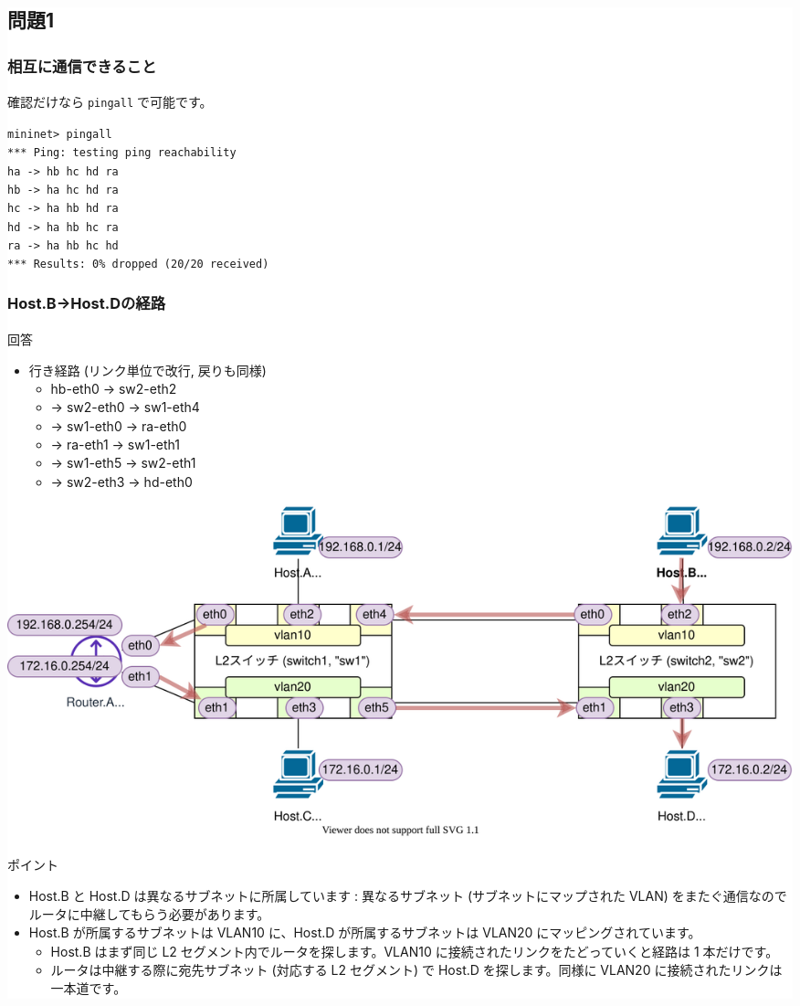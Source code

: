 ## 問題1

### 相互に通信できること

確認だけなら `pingall` で可能です。

```text
mininet> pingall
*** Ping: testing ping reachability
ha -> hb hc hd ra 
hb -> ha hc hd ra 
hc -> ha hb hd ra 
hd -> ha hb hc ra 
ra -> ha hb hc hd 
*** Results: 0% dropped (20/20 received)
```

### Host.B→Host.Dの経路

回答

* 行き経路 (リンク単位で改行, 戻りも同様)
  * hb-eth0 → sw2-eth2
  * → sw2-eth0 → sw1-eth4
  * → sw1-eth0 → ra-eth0
  * → ra-eth1 → sw1-eth1
  * → sw1-eth5 → sw2-eth1
  * → sw2-eth3 → hd-eth0

![Topology A (route)](topology_a_route.drawio.svg)

ポイント

* Host.B と Host.D は異なるサブネットに所属しています : 異なるサブネット (サブネットにマップされた VLAN) をまたぐ通信なのでルータに中継してもらう必要があります。
* Host.B が所属するサブネットは VLAN10 に、Host.D が所属するサブネットは VLAN20 にマッピングされています。
  * Host.B はまず同じ L2 セグメント内でルータを探します。VLAN10 に接続されたリンクをたどっていくと経路は 1 本だけです。
  * ルータは中継する際に宛先サブネット (対応する L2 セグメント) で Host.D を探します。同様に VLAN20 に接続されたリンクは一本道です。
